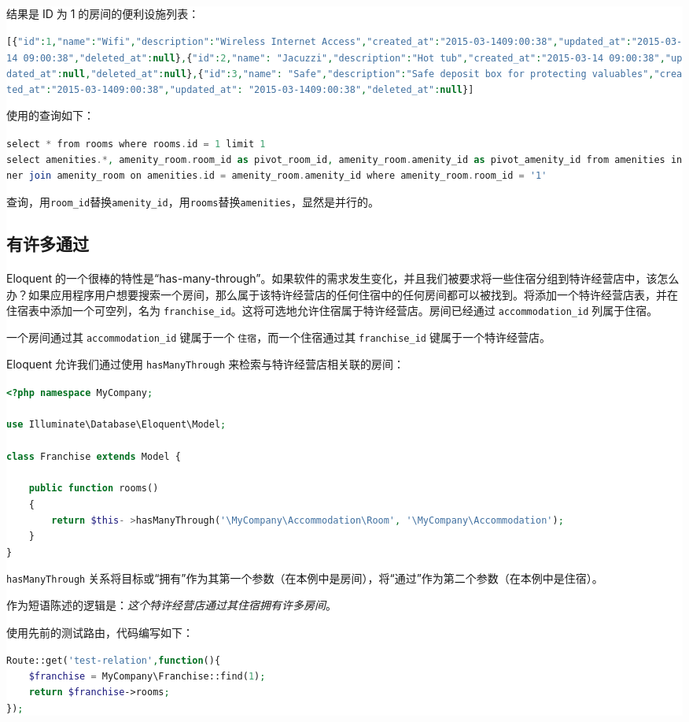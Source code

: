 结果是 ID 为 1 的房间的便利设施列表：

```php
[{"id":1,"name":"Wifi","description":"Wireless Internet Access","created_at":"2015-03-1409:00:38","updated_at":"2015-03-14 09:00:38","deleted_at":null},{"id":2,"name": "Jacuzzi","description":"Hot tub","created_at":"2015-03-14 09:00:38","updated_at":null,"deleted_at":null},{"id":3,"name": "Safe","description":"Safe deposit box for protecting valuables","created_at":"2015-03-1409:00:38","updated_at": "2015-03-1409:00:38","deleted_at":null}]
```

使用的查询如下：

```php
select * from rooms where rooms.id = 1 limit 1
select amenities.*, amenity_room.room_id as pivot_room_id, amenity_room.amenity_id as pivot_amenity_id from amenities inner join amenity_room on amenities.id = amenity_room.amenity_id where amenity_room.room_id = '1'
```

查询，用`room_id`替换`amenity_id`，用`rooms`替换`amenities`，显然是并行的。

## 有许多通过

Eloquent 的一个很棒的特性是“has-many-through”。如果软件的需求发生变化，并且我们被要求将一些住宿分组到特许经营店中，该怎么办？如果应用程序用户想要搜索一个房间，那么属于该特许经营店的任何住宿中的任何房间都可以被找到。将添加一个特许经营店表，并在住宿表中添加一个可空列，名为 `franchise_id`。这将可选地允许住宿属于特许经营店。房间已经通过 `accommodation_id` 列属于住宿。

一个房间通过其 `accommodation_id` 键属于一个 `住宿`，而一个住宿通过其 `franchise_id` 键属于一个特许经营店。

Eloquent 允许我们通过使用 `hasManyThrough` 来检索与特许经营店相关联的房间：

```php
<?php namespace MyCompany;

use Illuminate\Database\Eloquent\Model;

class Franchise extends Model {

    public function rooms()
    {
        return $this- >hasManyThrough('\MyCompany\Accommodation\Room', '\MyCompany\Accommodation');
    }
}
```

`hasManyThrough` 关系将目标或“拥有”作为其第一个参数（在本例中是房间），将“通过”作为第二个参数（在本例中是住宿）。

作为短语陈述的逻辑是：*这个特许经营店通过其住宿拥有许多房间*。

使用先前的测试路由，代码编写如下：

```php
Route::get('test-relation',function(){
    $franchise = MyCompany\Franchise::find(1);
    return $franchise->rooms;
});
```

